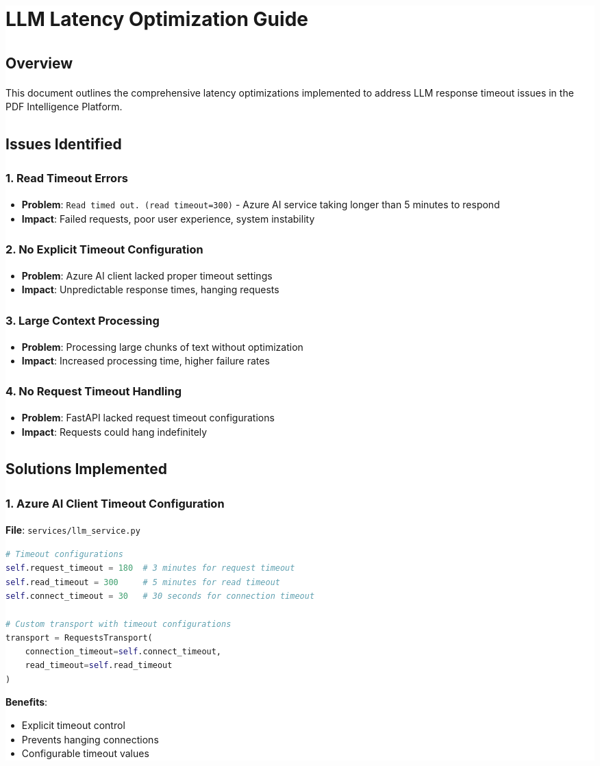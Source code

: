 # LLM Latency Optimization Guide

## Overview
This document outlines the comprehensive latency optimizations implemented to address LLM response timeout issues in the PDF Intelligence Platform.

## Issues Identified

### 1. Read Timeout Errors
- **Problem**: `Read timed out. (read timeout=300)` - Azure AI service taking longer than 5 minutes to respond
- **Impact**: Failed requests, poor user experience, system instability

### 2. No Explicit Timeout Configuration
- **Problem**: Azure AI client lacked proper timeout settings
- **Impact**: Unpredictable response times, hanging requests

### 3. Large Context Processing
- **Problem**: Processing large chunks of text without optimization
- **Impact**: Increased processing time, higher failure rates

### 4. No Request Timeout Handling
- **Problem**: FastAPI lacked request timeout configurations
- **Impact**: Requests could hang indefinitely

## Solutions Implemented

### 1. Azure AI Client Timeout Configuration

**File**: `services/llm_service.py`

```python
# Timeout configurations
self.request_timeout = 180  # 3 minutes for request timeout
self.read_timeout = 300     # 5 minutes for read timeout
self.connect_timeout = 30   # 30 seconds for connection timeout

# Custom transport with timeout configurations
transport = RequestsTransport(
    connection_timeout=self.connect_timeout,
    read_timeout=self.read_timeout
)
```

**Benefits**:
- Explicit timeout control
- Prevents hanging connections
- Configurable timeout values
